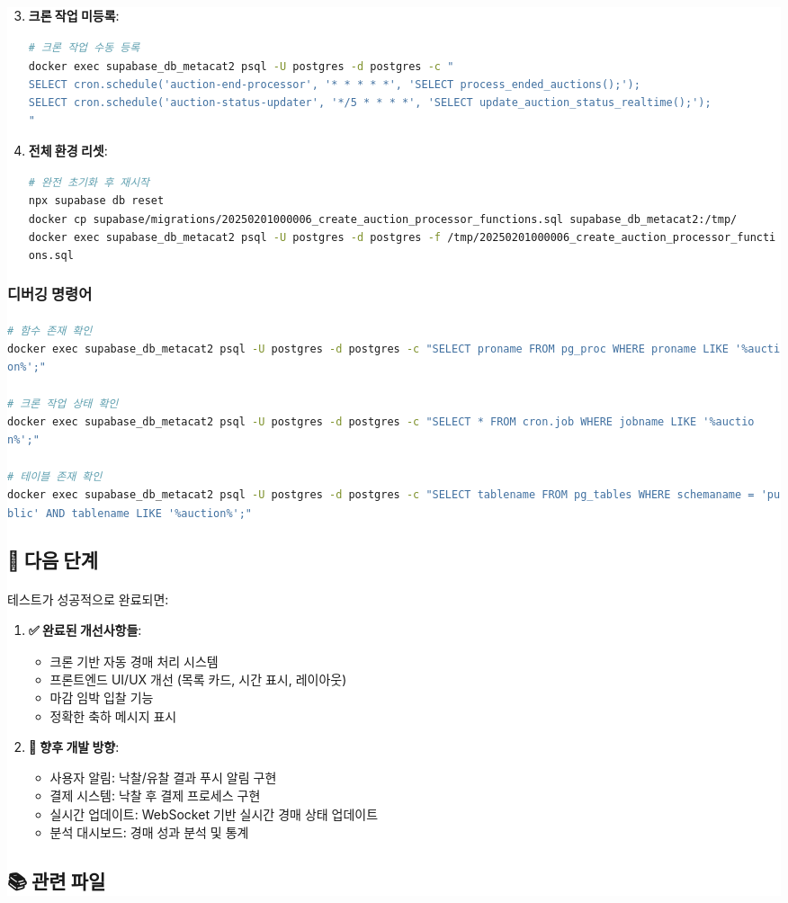 3. **크론 작업 미등록**:

   ```bash
   # 크론 작업 수동 등록
   docker exec supabase_db_metacat2 psql -U postgres -d postgres -c "
   SELECT cron.schedule('auction-end-processor', '* * * * *', 'SELECT process_ended_auctions();');
   SELECT cron.schedule('auction-status-updater', '*/5 * * * *', 'SELECT update_auction_status_realtime();');
   "
   ```

4. **전체 환경 리셋**:
   ```bash
   # 완전 초기화 후 재시작
   npx supabase db reset
   docker cp supabase/migrations/20250201000006_create_auction_processor_functions.sql supabase_db_metacat2:/tmp/
   docker exec supabase_db_metacat2 psql -U postgres -d postgres -f /tmp/20250201000006_create_auction_processor_functions.sql
   ```

### 디버깅 명령어

```bash
# 함수 존재 확인
docker exec supabase_db_metacat2 psql -U postgres -d postgres -c "SELECT proname FROM pg_proc WHERE proname LIKE '%auction%';"

# 크론 작업 상태 확인
docker exec supabase_db_metacat2 psql -U postgres -d postgres -c "SELECT * FROM cron.job WHERE jobname LIKE '%auction%';"

# 테이블 존재 확인
docker exec supabase_db_metacat2 psql -U postgres -d postgres -c "SELECT tablename FROM pg_tables WHERE schemaname = 'public' AND tablename LIKE '%auction%';"
```

## 🚀 다음 단계

테스트가 성공적으로 완료되면:

1. **✅ 완료된 개선사항들**:

   - 크론 기반 자동 경매 처리 시스템
   - 프론트엔드 UI/UX 개선 (목록 카드, 시간 표시, 레이아웃)
   - 마감 임박 입찰 기능
   - 정확한 축하 메시지 표시

2. **🔄 향후 개발 방향**:
   - 사용자 알림: 낙찰/유찰 결과 푸시 알림 구현
   - 결제 시스템: 낙찰 후 결제 프로세스 구현
   - 실시간 업데이트: WebSocket 기반 실시간 경매 상태 업데이트
   - 분석 대시보드: 경매 성과 분석 및 통계

## 📚 관련 파일
